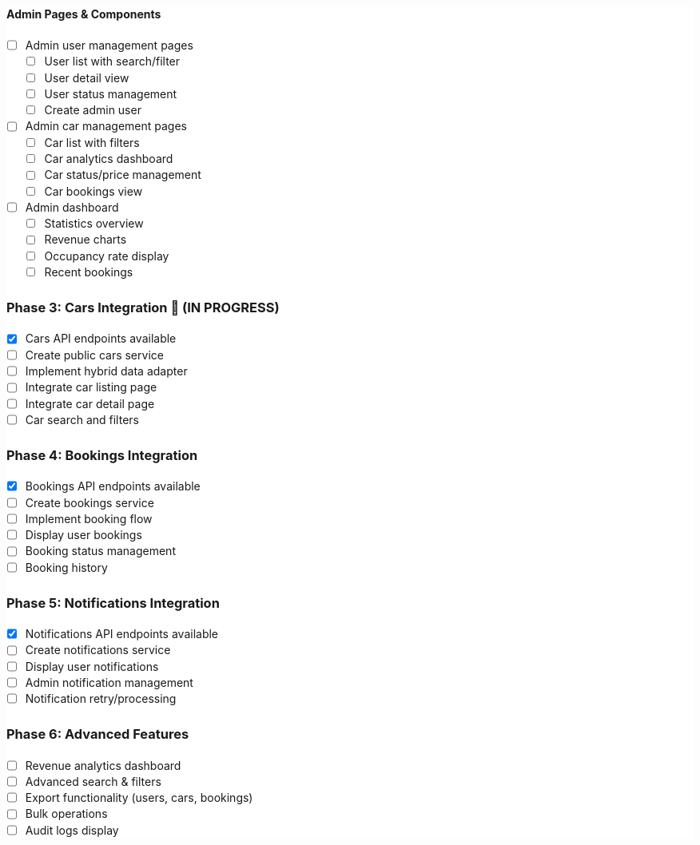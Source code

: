 #### Admin Pages & Components

- [ ] Admin user management pages
  - [ ] User list with search/filter
  - [ ] User detail view
  - [ ] User status management
  - [ ] Create admin user
- [ ] Admin car management pages
  - [ ] Car list with filters
  - [ ] Car analytics dashboard
  - [ ] Car status/price management
  - [ ] Car bookings view
- [ ] Admin dashboard
  - [ ] Statistics overview
  - [ ] Revenue charts
  - [ ] Occupancy rate display
  - [ ] Recent bookings

### Phase 3: Cars Integration 🚧 (IN PROGRESS)

- [x] Cars API endpoints available
- [ ] Create public cars service
- [ ] Implement hybrid data adapter
- [ ] Integrate car listing page
- [ ] Integrate car detail page
- [ ] Car search and filters

### Phase 4: Bookings Integration

- [x] Bookings API endpoints available
- [ ] Create bookings service
- [ ] Implement booking flow
- [ ] Display user bookings
- [ ] Booking status management
- [ ] Booking history

### Phase 5: Notifications Integration

- [x] Notifications API endpoints available
- [ ] Create notifications service
- [ ] Display user notifications
- [ ] Admin notification management
- [ ] Notification retry/processing

### Phase 6: Advanced Features

- [ ] Revenue analytics dashboard
- [ ] Advanced search & filters
- [ ] Export functionality (users, cars, bookings)
- [ ] Bulk operations
- [ ] Audit logs display
